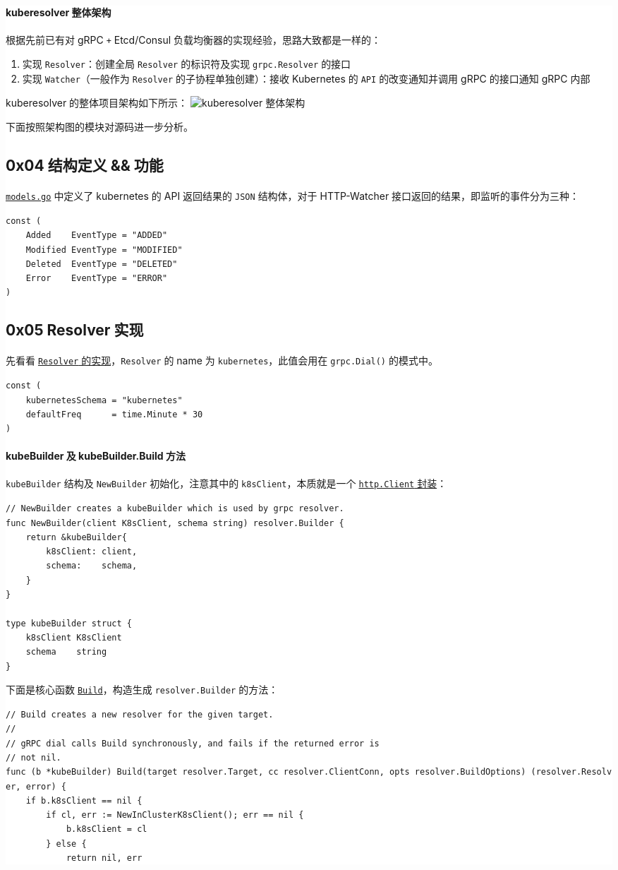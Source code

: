 ####	kuberesolver 整体架构
根据先前已有对 gRPC `+` Etcd/Consul 负载均衡器的实现经验，思路大致都是一样的：
1.	实现 `Resolver`：创建全局 `Resolver` 的标识符及实现 `grpc.Resolver` 的接口
2.	实现 `Watcher`（一般作为 `Resolver` 的子协程单独创建）：接收 Kubernetes 的 `API` 的改变通知并调用 gRPC 的接口通知 gRPC 内部

kuberesolver 的整体项目架构如下所示：
![kuberesolver 整体架构](https://raw.githubusercontent.com/pandaychen/pandaychen.github.io/master/blog_img/2020/K8S-kuberesolver.png)

下面按照架构图的模块对源码进一步分析。

##	0x04	结构定义 && 功能
[`models.go`](https://github.com/sercand/kuberesolver/blob/master/models.go#L5) 中定义了 kubernetes 的 API 返回结果的 `JSON` 结构体，对于 HTTP-Watcher 接口返回的结果，即监听的事件分为三种：
```golang
const (
	Added    EventType = "ADDED"
	Modified EventType = "MODIFIED"
	Deleted  EventType = "DELETED"
	Error    EventType = "ERROR"
)
```

##	0x05	Resolver 实现
先看看 [`Resolver` 的实现](https://github.com/sercand/kuberesolver/blob/master/builder.go)，`Resolver` 的 name 为 `kubernetes`，此值会用在 `grpc.Dial()` 的模式中。
```golang
const (
	kubernetesSchema = "kubernetes"
	defaultFreq      = time.Minute * 30
)
```

####	kubeBuilder 及 kubeBuilder.Build 方法
`kubeBuilder` 结构及 `NewBuilder` 初始化，注意其中的 `k8sClient`，本质就是一个 [`http.Client` 封装](https://github.com/sercand/kuberesolver/blob/master/kubernetes.go#L25)：
```golang
// NewBuilder creates a kubeBuilder which is used by grpc resolver.
func NewBuilder(client K8sClient, schema string) resolver.Builder {
	return &kubeBuilder{
		k8sClient: client,
		schema:    schema,
	}
}

type kubeBuilder struct {
	k8sClient K8sClient
	schema    string
}
```

下面是核心函数 [`Build`](https://github.com/sercand/kuberesolver/blob/master/builder.go#L122)，构造生成 `resolver.Builder` 的方法：<br>
```golang
// Build creates a new resolver for the given target.
//
// gRPC dial calls Build synchronously, and fails if the returned error is
// not nil.
func (b *kubeBuilder) Build(target resolver.Target, cc resolver.ClientConn, opts resolver.BuildOptions) (resolver.Resolver, error) {
	if b.k8sClient == nil {
		if cl, err := NewInClusterK8sClient(); err == nil {
			b.k8sClient = cl
		} else {
			return nil, err
```
